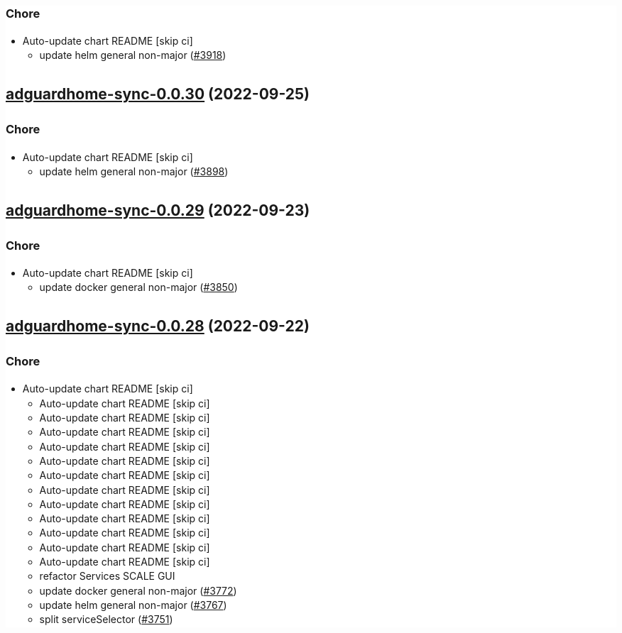 ### Chore

- Auto-update chart README [skip ci]
  - update helm general non-major ([#3918](https://github.com/truecharts/charts/issues/3918))




## [adguardhome-sync-0.0.30](https://github.com/truecharts/charts/compare/adguardhome-sync-0.0.29...adguardhome-sync-0.0.30) (2022-09-25)

### Chore

- Auto-update chart README [skip ci]
  - update helm general non-major ([#3898](https://github.com/truecharts/charts/issues/3898))




## [adguardhome-sync-0.0.29](https://github.com/truecharts/charts/compare/adguardhome-sync-0.0.28...adguardhome-sync-0.0.29) (2022-09-23)

### Chore

- Auto-update chart README [skip ci]
  - update docker general non-major ([#3850](https://github.com/truecharts/charts/issues/3850))




## [adguardhome-sync-0.0.28](https://github.com/truecharts/charts/compare/adguardhome-sync-0.0.27...adguardhome-sync-0.0.28) (2022-09-22)

### Chore

- Auto-update chart README [skip ci]
  - Auto-update chart README [skip ci]
  - Auto-update chart README [skip ci]
  - Auto-update chart README [skip ci]
  - Auto-update chart README [skip ci]
  - Auto-update chart README [skip ci]
  - Auto-update chart README [skip ci]
  - Auto-update chart README [skip ci]
  - Auto-update chart README [skip ci]
  - Auto-update chart README [skip ci]
  - Auto-update chart README [skip ci]
  - Auto-update chart README [skip ci]
  - Auto-update chart README [skip ci]
  - refactor Services SCALE GUI
  - update docker general non-major ([#3772](https://github.com/truecharts/charts/issues/3772))
  - update helm general non-major ([#3767](https://github.com/truecharts/charts/issues/3767))
  - split serviceSelector ([#3751](https://github.com/truecharts/charts/issues/3751))

